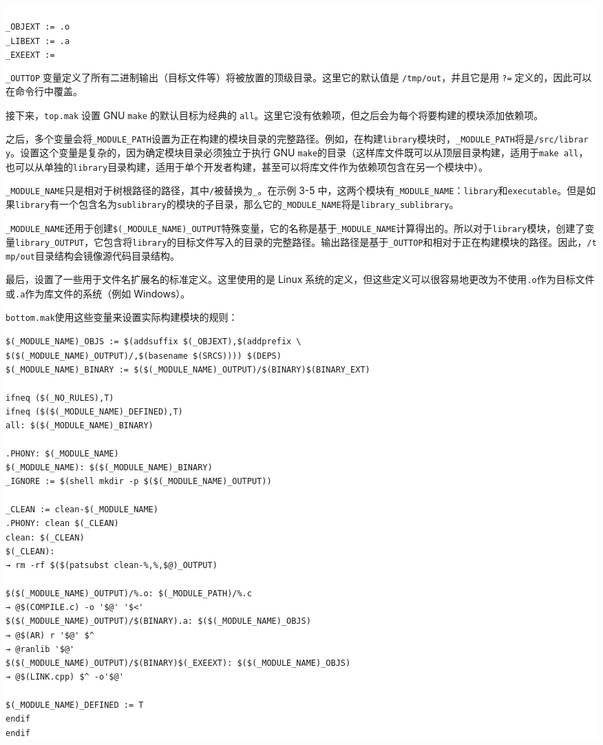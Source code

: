 ```

_OBJEXT := .o
_LIBEXT := .a
_EXEEXT :=
```

`_OUTTOP` 变量定义了所有二进制输出（目标文件等）将被放置的顶级目录。这里它的默认值是 `/tmp/out`，并且它是用 `?=` 定义的，因此可以在命令行中覆盖。

接下来，`top.mak` 设置 GNU `make` 的默认目标为经典的 `all`。这里它没有依赖项，但之后会为每个将要构建的模块添加依赖项。

之后，多个变量会将`_MODULE_PATH`设置为正在构建的模块目录的完整路径。例如，在构建`library`模块时，`_MODULE_PATH`将是`/src/library`。设置这个变量是复杂的，因为确定模块目录必须独立于执行 GNU `make`的目录（这样库文件既可以从顶层目录构建，适用于`make all`，也可以从单独的`library`目录构建，适用于单个开发者构建，甚至可以将库文件作为依赖项包含在另一个模块中）。

`_MODULE_NAME`只是相对于树根路径的路径，其中`/`被替换为`_`。在示例 3-5 中，这两个模块有`_MODULE_NAME`：`library`和`executable`。但是如果`library`有一个包含名为`sublibrary`的模块的子目录，那么它的`_MODULE_NAME`将是`library_sublibrary`。

`_MODULE_NAME`还用于创建`$(_MODULE_NAME)_OUTPUT`特殊变量，它的名称是基于`_MODULE_NAME`计算得出的。所以对于`library`模块，创建了变量`library_OUTPUT`，它包含将`library`的目标文件写入的目录的完整路径。输出路径是基于`_OUTTOP`和相对于正在构建模块的路径。因此，`/tmp/out`目录结构会镜像源代码目录结构。

最后，设置了一些用于文件名扩展名的标准定义。这里使用的是 Linux 系统的定义，但这些定义可以很容易地更改为不使用`.o`作为目标文件或`.a`作为库文件的系统（例如 Windows）。

`bottom.mak`使用这些变量来设置实际构建模块的规则：

```
$(_MODULE_NAME)_OBJS := $(addsuffix $(_OBJEXT),$(addprefix \
$($(_MODULE_NAME)_OUTPUT)/,$(basename $(SRCS)))) $(DEPS)
$(_MODULE_NAME)_BINARY := $($(_MODULE_NAME)_OUTPUT)/$(BINARY)$(BINARY_EXT)

ifneq ($(_NO_RULES),T)
ifneq ($($(_MODULE_NAME)_DEFINED),T)
all: $($(_MODULE_NAME)_BINARY)

.PHONY: $(_MODULE_NAME)
$(_MODULE_NAME): $($(_MODULE_NAME)_BINARY)
_IGNORE := $(shell mkdir -p $($(_MODULE_NAME)_OUTPUT))

_CLEAN := clean-$(_MODULE_NAME)
.PHONY: clean $(_CLEAN)
clean: $(_CLEAN)
$(_CLEAN):
→ rm -rf $($(patsubst clean-%,%,$@)_OUTPUT)

$($(_MODULE_NAME)_OUTPUT)/%.o: $(_MODULE_PATH)/%.c
→ @$(COMPILE.c) -o '$@' '$<'
$($(_MODULE_NAME)_OUTPUT)/$(BINARY).a: $($(_MODULE_NAME)_OBJS)
→ @$(AR) r '$@' $^
→ @ranlib '$@'
$($(_MODULE_NAME)_OUTPUT)/$(BINARY)$(_EXEEXT): $($(_MODULE_NAME)_OBJS)
→ @$(LINK.cpp) $^ -o'$@'

$(_MODULE_NAME)_DEFINED := T
endif
endif
```
